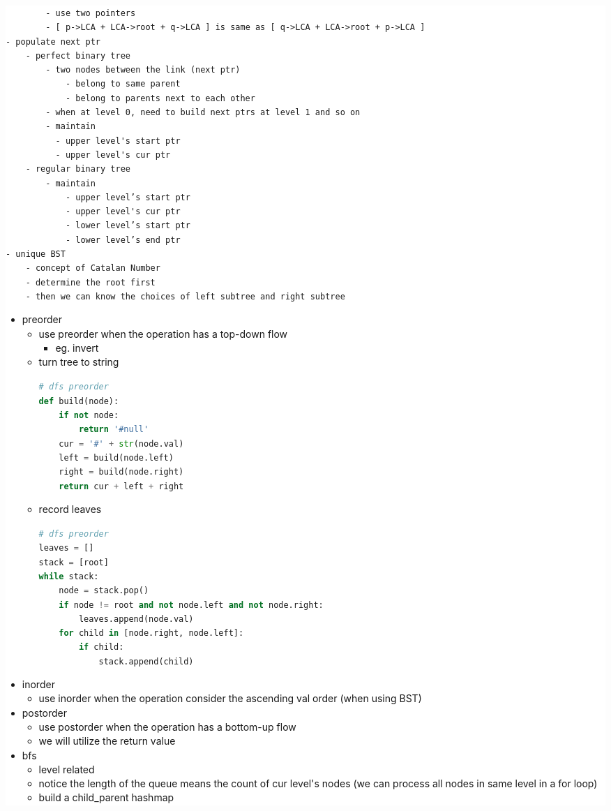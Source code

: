             - use two pointers
            - [ p->LCA + LCA->root + q->LCA ] is same as [ q->LCA + LCA->root + p->LCA ]
    - populate next ptr
        - perfect binary tree
            - two nodes between the link (next ptr)
                - belong to same parent
                - belong to parents next to each other
            - when at level 0, need to build next ptrs at level 1 and so on
            - maintain
              - upper level's start ptr
              - upper level's cur ptr
        - regular binary tree
            - maintain
                - upper level’s start ptr
                - upper level's cur ptr
                - lower level’s start ptr
                - lower level’s end ptr
    - unique BST
        - concept of Catalan Number
        - determine the root first
        - then we can know the choices of left subtree and right subtree
- preorder
    - use preorder when the operation has a top-down flow
      - eg. invert
    - turn tree to string
        ```python
        # dfs preorder
        def build(node):
            if not node:
                return '#null'
            cur = '#' + str(node.val)
            left = build(node.left)
            right = build(node.right)
            return cur + left + right
        ```
    - record leaves
        ```python
        # dfs preorder
        leaves = []
        stack = [root]
        while stack:
            node = stack.pop()
            if node != root and not node.left and not node.right:
                leaves.append(node.val)
            for child in [node.right, node.left]:
                if child:
                    stack.append(child)
        ```
- inorder
    - use inorder when the operation consider the ascending val order (when using BST)
- postorder
    - use postorder when the operation has a bottom-up flow
    - we will utilize the return value
- bfs
    - level related
    - notice the length of the queue means the count of cur level's nodes (we can process all nodes in same level in a for loop)
    - build a child_parent hashmap
        ```python